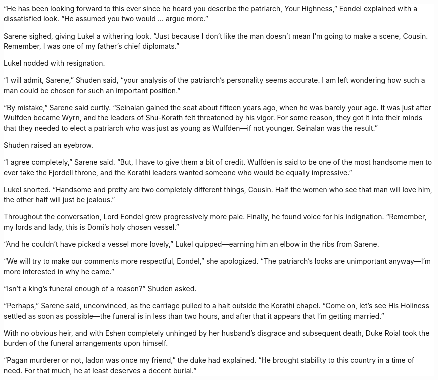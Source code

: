“He has been looking forward to this ever since he heard you describe the
patriarch, Your Highness,” Eondel explained with a dissatisfied look. “He
assumed you two would … argue more.”

Sarene sighed, giving Lukel a withering look. “Just because I don’t like the
man doesn’t mean I’m going to make a scene, Cousin. Remember, I was one of my
father’s chief diplomats.”

Lukel nodded with resignation.

“I will admit, Sarene,” Shuden said, “your analysis of the patriarch’s
personality seems accurate. I am left wondering how such a man could be chosen
for such an important position.”

“By mistake,” Sarene said curtly. “Seinalan gained the seat about fifteen years
ago, when he was barely your age. It was just after Wulfden became Wyrn, and
the leaders of Shu-Korath felt threatened by his vigor. For some reason, they
got it into their minds that they needed to elect a patriarch who was just as
young as Wulfden—if not younger. Seinalan was the result.”

Shuden raised an eyebrow.

“I agree completely,” Sarene said. “But, I have to give them a bit of credit.
Wulfden is said to be one of the most handsome men to ever take the Fjordell
throne, and the Korathi leaders wanted someone who would be equally
impressive.”

Lukel snorted. “Handsome and pretty are two completely different things,
Cousin. Half the women who see that man will love him, the other half will just
be jealous.”

Throughout the conversation, Lord Eondel grew progressively more pale. Finally,
he found voice for his indignation. “Remember, my lords and lady, this is
Domi’s holy chosen vessel.”

“And he couldn’t have picked a vessel more lovely,” Lukel quipped—earning him
an elbow in the ribs from Sarene.

“We will try to make our comments more respectful, Eondel,” she apologized.
“The patriarch’s looks are unimportant anyway—I’m more interested in why he
came.”

“Isn’t a king’s funeral enough of a reason?” Shuden asked.

“Perhaps,” Sarene said, unconvinced, as the carriage pulled to a halt outside
the Korathi chapel. “Come on, let’s see His Holiness settled as soon as
possible—the funeral is in less than two hours, and after that it appears that
I’m getting married.”


With no obvious heir, and with Eshen completely unhinged by her husband’s
disgrace and subsequent death, Duke Roial took the burden of the funeral
arrangements upon himself.

“Pagan murderer or not, Iadon was once my friend,” the duke had explained. “He
brought stability to this country in a time of need. For that much, he at least
deserves a decent burial.”
